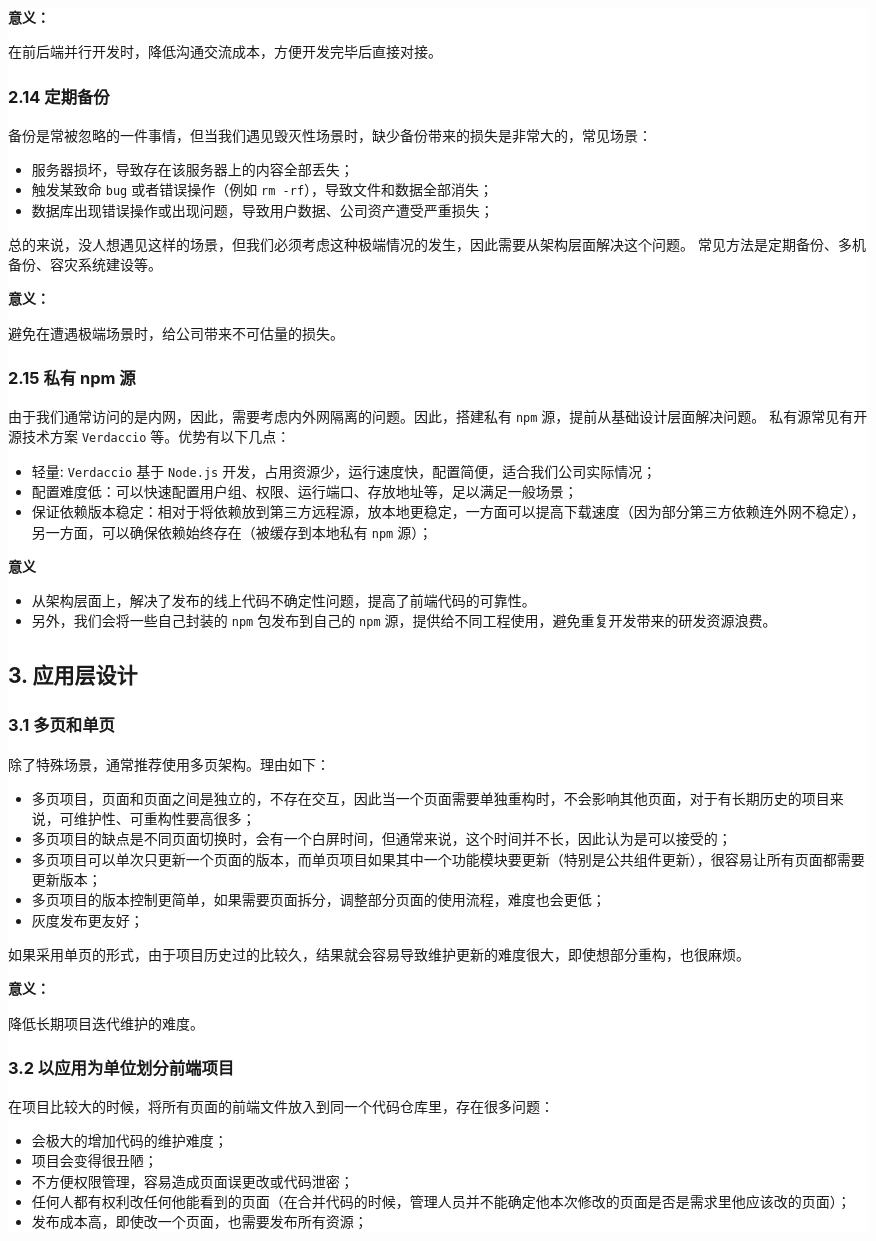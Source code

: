 **意义：**

在前后端并行开发时，降低沟通交流成本，方便开发完毕后直接对接。

### 2.14 定期备份

备份是常被忽略的一件事情，但当我们遇见毁灭性场景时，缺少备份带来的损失是非常大的，常见场景：

- 服务器损坏，导致存在该服务器上的内容全部丢失；
- 触发某致命 `bug` 或者错误操作（例如 `rm -rf`），导致文件和数据全部消失；
- 数据库出现错误操作或出现问题，导致用户数据、公司资产遭受严重损失；

总的来说，没人想遇见这样的场景，但我们必须考虑这种极端情况的发生，因此需要从架构层面解决这个问题。
常见方法是定期备份、多机备份、容灾系统建设等。

**意义：**

避免在遭遇极端场景时，给公司带来不可估量的损失。

### 2.15 私有 npm 源

由于我们通常访问的是内网，因此，需要考虑内外网隔离的问题。因此，搭建私有 `npm` 源，提前从基础设计层面解决问题。
私有源常见有开源技术方案 `Verdaccio` 等。优势有以下几点：

- 轻量: `Verdaccio` 基于 `Node.js` 开发，占用资源少，运行速度快，配置简便，适合我们公司实际情况；
- 配置难度低：可以快速配置用户组、权限、运行端口、存放地址等，足以满足一般场景；
- 保证依赖版本稳定：相对于将依赖放到第三方远程源，放本地更稳定，一方面可以提高下载速度（因为部分第三方依赖连外网不稳定），另一方面，可以确保依赖始终存在（被缓存到本地私有 `npm` 源）；

**意义**

- 从架构层面上，解决了发布的线上代码不确定性问题，提高了前端代码的可靠性。
- 另外，我们会将一些自己封装的 `npm` 包发布到自己的 `npm` 源，提供给不同工程使用，避免重复开发带来的研发资源浪费。

## 3. 应用层设计

### 3.1 多页和单页

除了特殊场景，通常推荐使用多页架构。理由如下：

- 多页项目，页面和页面之间是独立的，不存在交互，因此当一个页面需要单独重构时，不会影响其他页面，对于有长期历史的项目来说，可维护性、可重构性要高很多；
- 多页项目的缺点是不同页面切换时，会有一个白屏时间，但通常来说，这个时间并不长，因此认为是可以接受的；
- 多页项目可以单次只更新一个页面的版本，而单页项目如果其中一个功能模块要更新（特别是公共组件更新），很容易让所有页面都需要更新版本；
- 多页项目的版本控制更简单，如果需要页面拆分，调整部分页面的使用流程，难度也会更低；
- 灰度发布更友好；

如果采用单页的形式，由于项目历史过的比较久，结果就会容易导致维护更新的难度很大，即使想部分重构，也很麻烦。

**意义：**

降低长期项目迭代维护的难度。

### 3.2 以应用为单位划分前端项目

在项目比较大的时候，将所有页面的前端文件放入到同一个代码仓库里，存在很多问题：

- 会极大的增加代码的维护难度；
- 项目会变得很丑陋；
- 不方便权限管理，容易造成页面误更改或代码泄密；
- 任何人都有权利改任何他能看到的页面（在合并代码的时候，管理人员并不能确定他本次修改的页面是否是需求里他应该改的页面）；
- 发布成本高，即使改一个页面，也需要发布所有资源；
